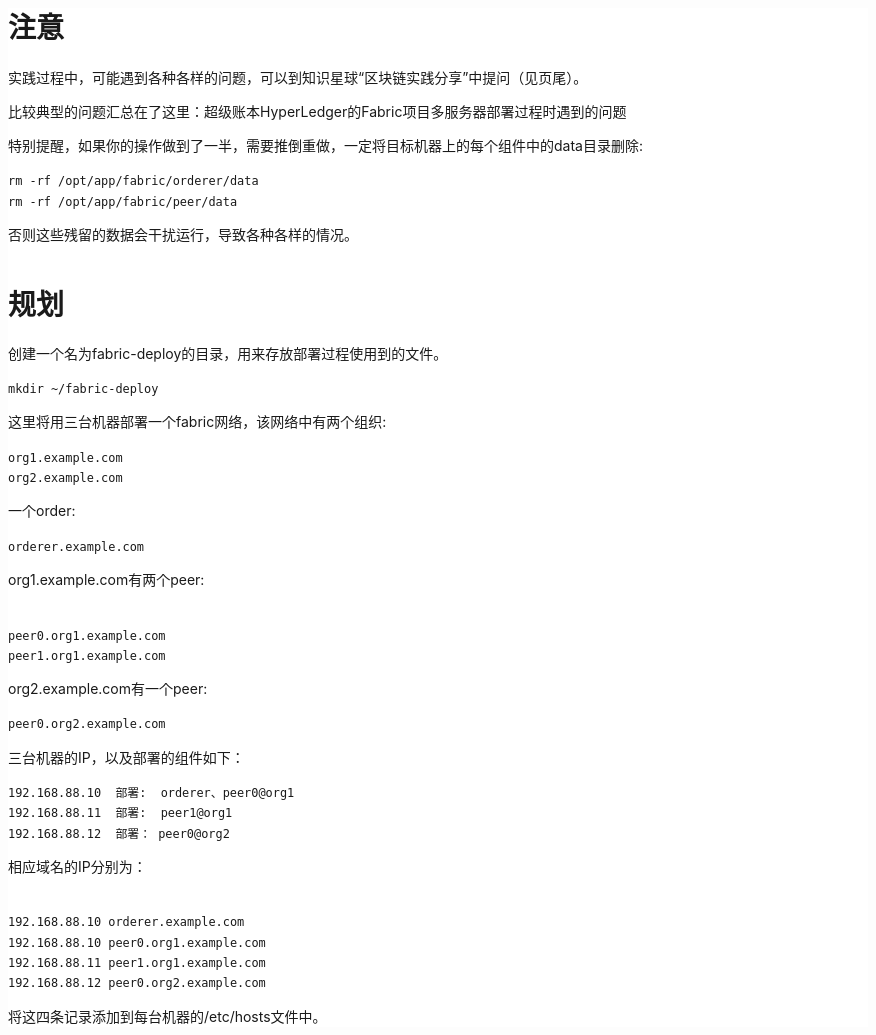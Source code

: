 # 注意
实践过程中，可能遇到各种各样的问题，可以到知识星球“区块链实践分享”中提问（见页尾）。

比较典型的问题汇总在了这里：超级账本HyperLedger的Fabric项目多服务器部署过程时遇到的问题

特别提醒，如果你的操作做到了一半，需要推倒重做，一定将目标机器上的每个组件中的data目录删除:
```
rm -rf /opt/app/fabric/orderer/data
rm -rf /opt/app/fabric/peer/data
```
否则这些残留的数据会干扰运行，导致各种各样的情况。

# 规划
创建一个名为fabric-deploy的目录，用来存放部署过程使用到的文件。
```
mkdir ~/fabric-deploy
```
这里将用三台机器部署一个fabric网络，该网络中有两个组织:
```
org1.example.com
org2.example.com
```
一个order:
```
orderer.example.com
````
org1.example.com有两个peer:
```

peer0.org1.example.com
peer1.org1.example.com
```
org2.example.com有一个peer:
```
peer0.org2.example.com
```
三台机器的IP，以及部署的组件如下：
```
192.168.88.10  部署:  orderer、peer0@org1
192.168.88.11  部署:  peer1@org1
192.168.88.12  部署： peer0@org2
````
相应域名的IP分别为：
```

192.168.88.10 orderer.example.com
192.168.88.10 peer0.org1.example.com
192.168.88.11 peer1.org1.example.com
192.168.88.12 peer0.org2.example.com
```

将这四条记录添加到每台机器的/etc/hosts文件中。
